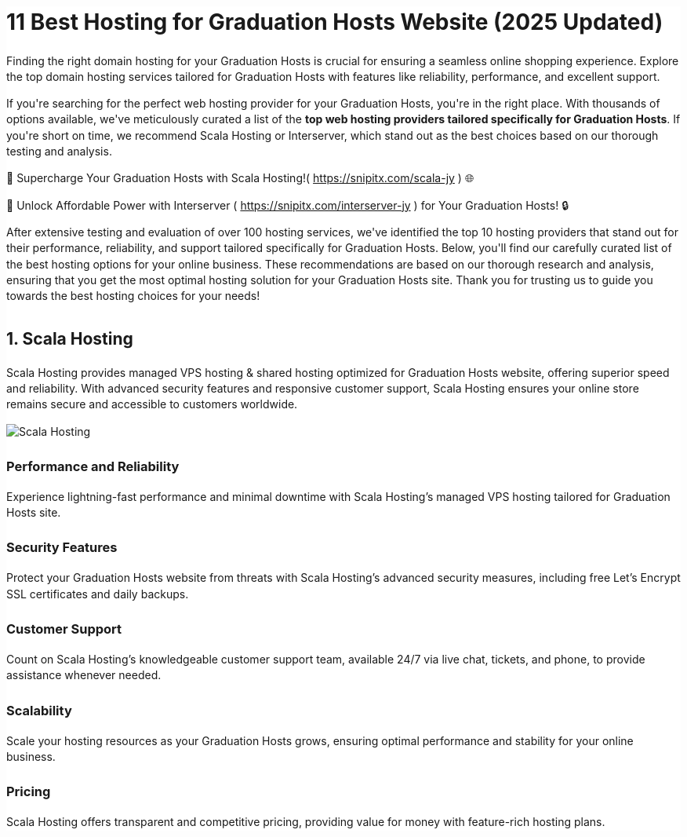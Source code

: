 # 11 Best Hosting for Graduation Hosts Website (2025 Updated)

Finding the right domain hosting for your Graduation Hosts is crucial for ensuring a seamless online shopping experience. Explore the top domain hosting services tailored for Graduation Hosts with features like reliability, performance, and excellent support.

If you're searching for the perfect web hosting provider for your Graduation Hosts, you're in the right place. With thousands of options available, we've meticulously curated a list of the **top web hosting providers tailored specifically for Graduation Hosts**. If you're short on time, we recommend Scala Hosting or Interserver, which stand out as the best choices based on our thorough testing and analysis.

🚀 Supercharge Your Graduation Hosts with Scala Hosting!( https://snipitx.com/scala-jy ) 🌐 

💸 Unlock Affordable Power with Interserver ( https://snipitx.com/interserver-jy ) for Your Graduation Hosts! 🔒

After extensive testing and evaluation of over 100 hosting services, we've identified the top 10 hosting providers that stand out for their performance, reliability, and support tailored specifically for Graduation Hosts. Below, you'll find our carefully curated list of the best hosting options for your online business. These recommendations are based on our thorough research and analysis, ensuring that you get the most optimal hosting solution for your Graduation Hosts site. Thank you for trusting us to guide you towards the best hosting choices for your needs!

## 1. Scala Hosting

Scala Hosting provides managed VPS hosting & shared hosting optimized for Graduation Hosts website, offering superior speed and reliability. With advanced security features and responsive customer support, Scala Hosting ensures your online store remains secure and accessible to customers worldwide.

![Scala Hosting](https://i.imgur.com/uJ5JIK3.png "Scala Web Hosting")

### Performance and Reliability
Experience lightning-fast performance and minimal downtime with Scala Hosting’s managed VPS hosting tailored for Graduation Hosts site.

### Security Features
Protect your Graduation Hosts website from threats with Scala Hosting’s advanced security measures, including free Let’s Encrypt SSL certificates and daily backups.

### Customer Support
Count on Scala Hosting’s knowledgeable customer support team, available 24/7 via live chat, tickets, and phone, to provide assistance whenever needed.

### Scalability
Scale your hosting resources as your Graduation Hosts grows, ensuring optimal performance and stability for your online business.

### Pricing
Scala Hosting offers transparent and competitive pricing, providing value for money with feature-rich hosting plans.
